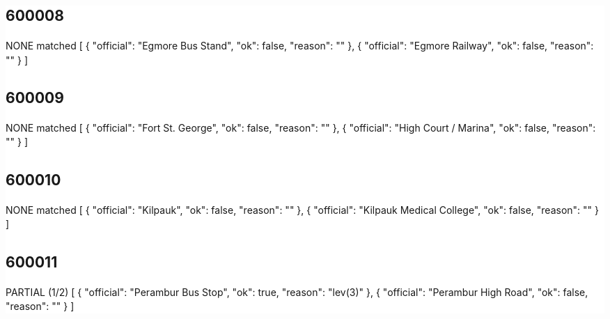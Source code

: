 ## 600008
NONE matched
[
  {
    "official": "Egmore Bus Stand",
    "ok": false,
    "reason": ""
  },
  {
    "official": "Egmore Railway",
    "ok": false,
    "reason": ""
  }
]

## 600009
NONE matched
[
  {
    "official": "Fort St. George",
    "ok": false,
    "reason": ""
  },
  {
    "official": "High Court / Marina",
    "ok": false,
    "reason": ""
  }
]

## 600010
NONE matched
[
  {
    "official": "Kilpauk",
    "ok": false,
    "reason": ""
  },
  {
    "official": "Kilpauk Medical College",
    "ok": false,
    "reason": ""
  }
]

## 600011
PARTIAL (1/2)
[
  {
    "official": "Perambur Bus Stop",
    "ok": true,
    "reason": "lev(3)"
  },
  {
    "official": "Perambur High Road",
    "ok": false,
    "reason": ""
  }
]
